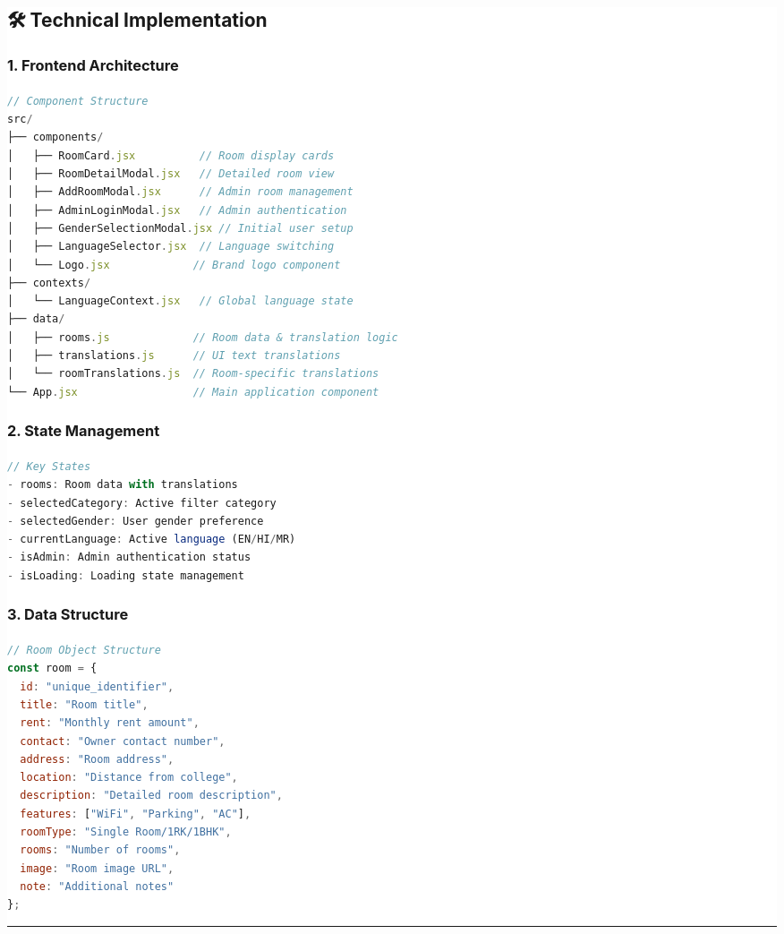 ## 🛠️ **Technical Implementation**

### **1. Frontend Architecture**
```javascript
// Component Structure
src/
├── components/
│   ├── RoomCard.jsx          // Room display cards
│   ├── RoomDetailModal.jsx   // Detailed room view
│   ├── AddRoomModal.jsx      // Admin room management
│   ├── AdminLoginModal.jsx   // Admin authentication
│   ├── GenderSelectionModal.jsx // Initial user setup
│   ├── LanguageSelector.jsx  // Language switching
│   └── Logo.jsx             // Brand logo component
├── contexts/
│   └── LanguageContext.jsx   // Global language state
├── data/
│   ├── rooms.js             // Room data & translation logic
│   ├── translations.js      // UI text translations
│   └── roomTranslations.js  // Room-specific translations
└── App.jsx                  // Main application component
```

### **2. State Management**
```javascript
// Key States
- rooms: Room data with translations
- selectedCategory: Active filter category
- selectedGender: User gender preference
- currentLanguage: Active language (EN/HI/MR)
- isAdmin: Admin authentication status
- isLoading: Loading state management
```

### **3. Data Structure**
```javascript
// Room Object Structure
const room = {
  id: "unique_identifier",
  title: "Room title",
  rent: "Monthly rent amount",
  contact: "Owner contact number",
  address: "Room address",
  location: "Distance from college",
  description: "Detailed room description",
  features: ["WiFi", "Parking", "AC"],
  roomType: "Single Room/1RK/1BHK",
  rooms: "Number of rooms",
  image: "Room image URL",
  note: "Additional notes"
};
```

---